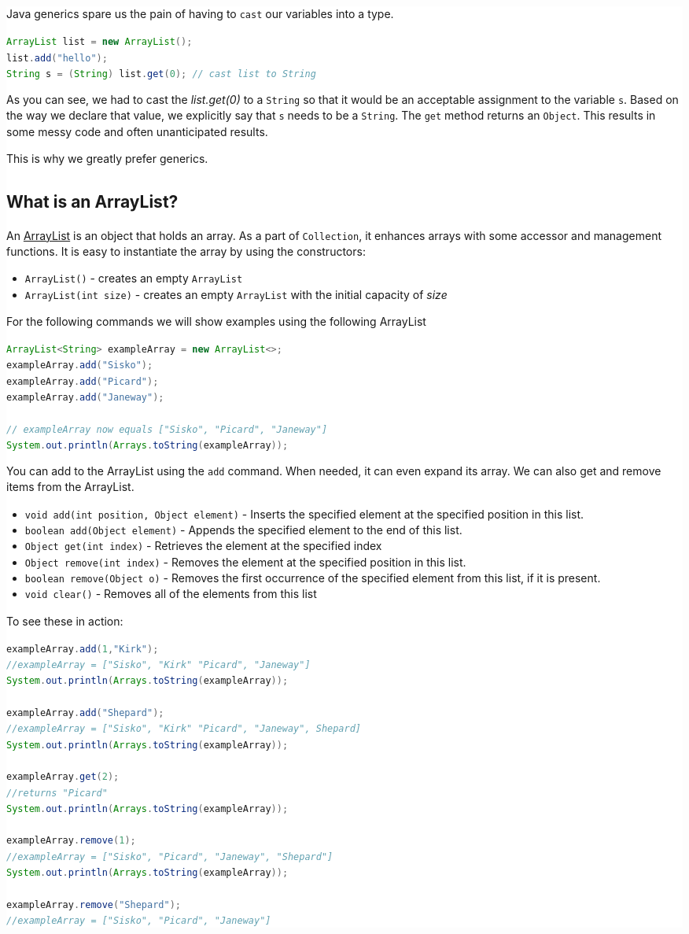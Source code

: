 Java generics spare us the pain of having to `cast` our variables into a type.

```Java
ArrayList list = new ArrayList();
list.add("hello");
String s = (String) list.get(0); // cast list to String
```

As you can see, we had to cast the _list.get(0)_ to a `String` so that it would be an acceptable assignment to the variable `s`. Based on the way we declare that value, we explicitly say that `s` needs to be a `String`. The `get` method returns an `Object`. This results in some messy code and often unanticipated results.

This is why we greatly prefer generics.

## What is an ArrayList?

An [ArrayList](https://docs.oracle.com/en/java/javase/11/docs/api/java.base/java/util/ArrayList.html) is an object that holds an array. As a part of `Collection`, it enhances arrays with some accessor and management functions. It is easy to instantiate the array by using the constructors:

- `ArrayList()` - creates an empty `ArrayList`
- `ArrayList(int size)` - creates an empty `ArrayList` with the initial capacity of _size_

For the following commands we will show examples using the following ArrayList

```java
ArrayList<String> exampleArray = new ArrayList<>;
exampleArray.add("Sisko");
exampleArray.add("Picard");
exampleArray.add("Janeway");

// exampleArray now equals ["Sisko", "Picard", "Janeway"]
System.out.println(Arrays.toString(exampleArray));
```

You can add to the ArrayList using the `add` command. When needed, it can even expand its array. We can also get and remove items from the ArrayList.

- `void add(int position, Object element)` - Inserts the specified element at the specified position in this list.
- `boolean add(Object element)` - Appends the specified element to the end of this list.
- `Object get(int index)` - Retrieves the element at the specified index
- `Object remove(int index)` - Removes the element at the specified position in this list.
- `boolean remove(Object o)` - Removes the first occurrence of the specified element from this list, if it is present.
- `void clear()` - Removes all of the elements from this list

To see these in action:

```java
exampleArray.add(1,"Kirk");
//exampleArray = ["Sisko", "Kirk" "Picard", "Janeway"]
System.out.println(Arrays.toString(exampleArray));

exampleArray.add("Shepard");
//exampleArray = ["Sisko", "Kirk" "Picard", "Janeway", Shepard]
System.out.println(Arrays.toString(exampleArray));

exampleArray.get(2);
//returns "Picard"
System.out.println(Arrays.toString(exampleArray));

exampleArray.remove(1);
//exampleArray = ["Sisko", "Picard", "Janeway", "Shepard"]
System.out.println(Arrays.toString(exampleArray));

exampleArray.remove("Shepard");
//exampleArray = ["Sisko", "Picard", "Janeway"]
```